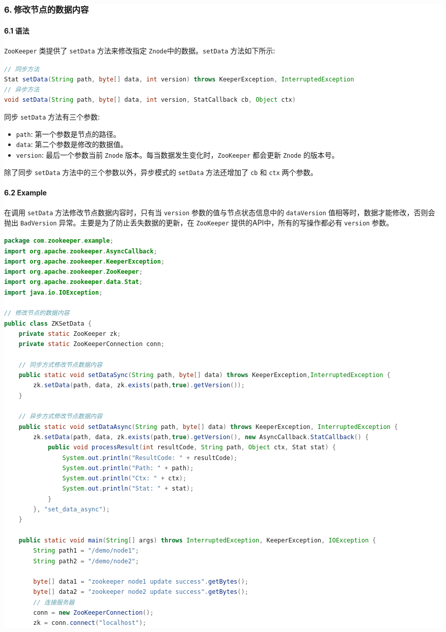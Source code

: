 ### 6. 修改节点的数据内容

#### 6.1 语法

`ZooKeeper` 类提供了 `setData` 方法来修改指定 `Znode`中的数据。`setData` 方法如下所示:
```java
// 同步方法
Stat setData(String path, byte[] data, int version) throws KeeperException, InterruptedException
// 异步方法
void setData(String path, byte[] data, int version, StatCallback cb, Object ctx)
```
同步 `setData` 方法有三个参数:
- `path`: 第一个参数是节点的路径。
- `data`: 第二个参数是修改的数据值。
- `version`: 最后一个参数当前 `Znode` 版本。每当数据发生变化时，`ZooKeeper` 都会更新 `Znode` 的版本号。

除了同步 `setData` 方法中的三个参数以外，异步模式的 `setData` 方法还增加了 `cb` 和 `ctx` 两个参数。

#### 6.2 Example

在调用 `setData` 方法修改节点数据内容时，只有当 `version` 参数的值与节点状态信息中的 `dataVersion` 值相等时，数据才能修改，否则会抛出 `BadVersion` 异常。主要是为了防止丢失数据的更新，在 `ZooKeeper` 提供的API中，所有的写操作都必有 `version` 参数。
```java
package com.zookeeper.example;
import org.apache.zookeeper.AsyncCallback;
import org.apache.zookeeper.KeeperException;
import org.apache.zookeeper.ZooKeeper;
import org.apache.zookeeper.data.Stat;
import java.io.IOException;

// 修改节点的数据内容
public class ZKSetData {
    private static ZooKeeper zk;
    private static ZooKeeperConnection conn;

    // 同步方式修改节点数据内容
    public static void setDataSync(String path, byte[] data) throws KeeperException,InterruptedException {
        zk.setData(path, data, zk.exists(path,true).getVersion());
    }

    // 异步方式修改节点数据内容
    public static void setDataAsync(String path, byte[] data) throws KeeperException, InterruptedException {
        zk.setData(path, data, zk.exists(path,true).getVersion(), new AsyncCallback.StatCallback() {
            public void processResult(int resultCode, String path, Object ctx, Stat stat) {
                System.out.println("ResultCode: " + resultCode);
                System.out.println("Path: " + path);
                System.out.println("Ctx: " + ctx);
                System.out.println("Stat: " + stat);
            }
        }, "set_data_async");
    }

    public static void main(String[] args) throws InterruptedException, KeeperException, IOException {
        String path1 = "/demo/node1";
        String path2 = "/demo/node2";

        byte[] data1 = "zookeeper node1 update success".getBytes();
        byte[] data2 = "zookeeper node2 update success".getBytes();
        // 连接服务器
        conn = new ZooKeeperConnection();
        zk = conn.connect("localhost");
```